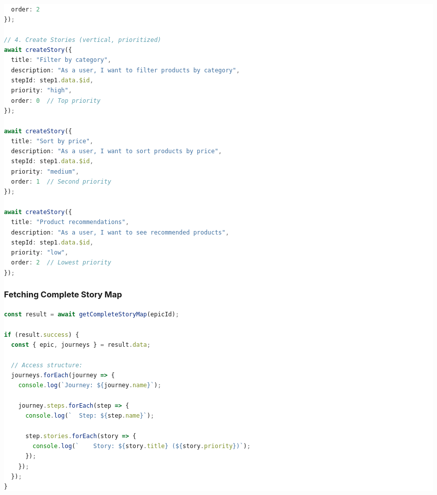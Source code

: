 ```typescript
  order: 2
});

// 4. Create Stories (vertical, prioritized)
await createStory({
  title: "Filter by category",
  description: "As a user, I want to filter products by category",
  stepId: step1.data.$id,
  priority: "high",
  order: 0  // Top priority
});

await createStory({
  title: "Sort by price",
  description: "As a user, I want to sort products by price",
  stepId: step1.data.$id,
  priority: "medium",
  order: 1  // Second priority
});

await createStory({
  title: "Product recommendations",
  description: "As a user, I want to see recommended products",
  stepId: step1.data.$id,
  priority: "low",
  order: 2  // Lowest priority
});
```

### Fetching Complete Story Map

```typescript
const result = await getCompleteStoryMap(epicId);

if (result.success) {
  const { epic, journeys } = result.data;
  
  // Access structure:
  journeys.forEach(journey => {
    console.log(`Journey: ${journey.name}`);
    
    journey.steps.forEach(step => {
      console.log(`  Step: ${step.name}`);
      
      step.stories.forEach(story => {
        console.log(`    Story: ${story.title} (${story.priority})`);
      });
    });
  });
}
```
